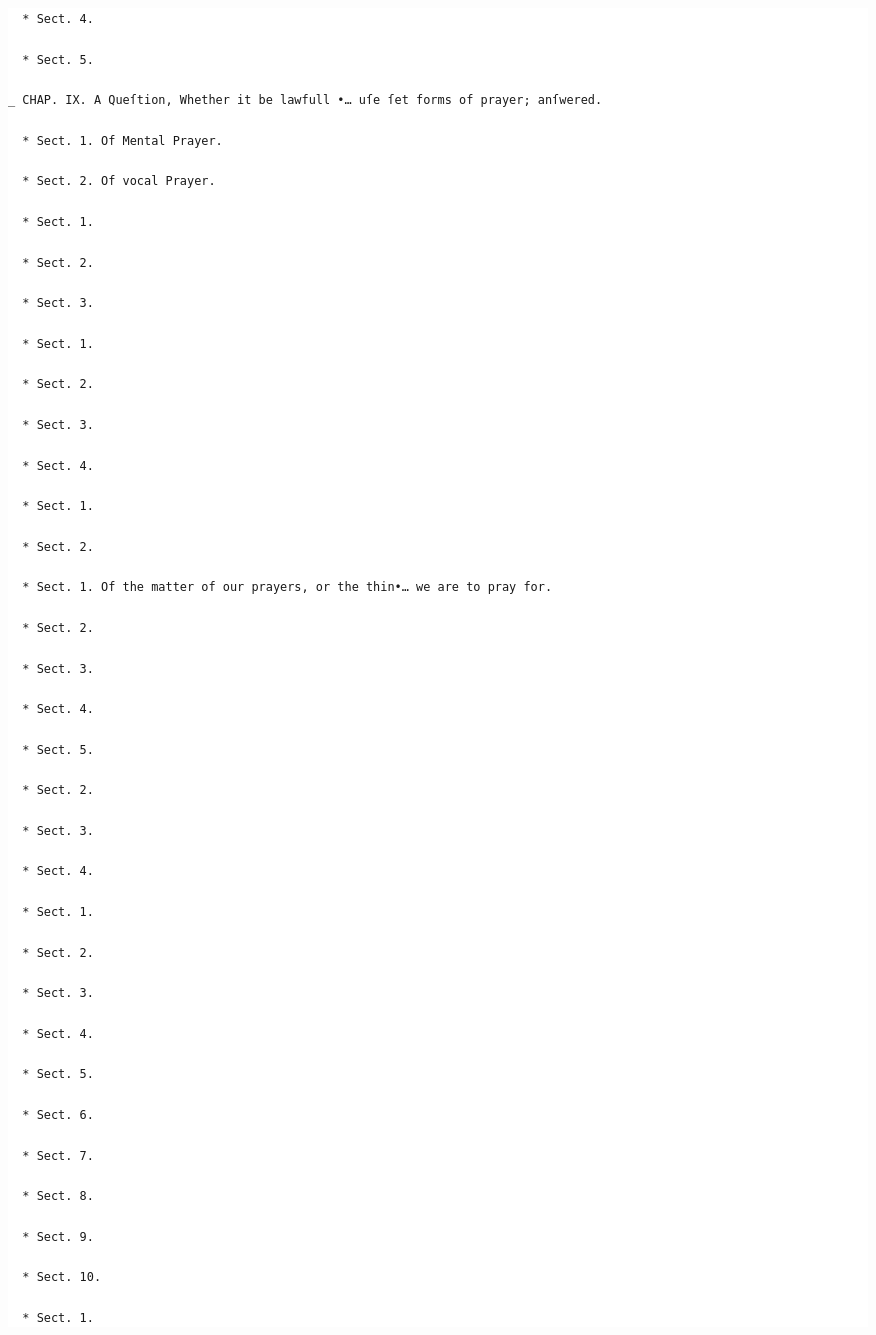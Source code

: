       * Sect. 4.

      * Sect. 5.

    _ CHAP. IX. A Queſtion, Whether it be lawfull •… uſe ſet forms of prayer; anſwered.

      * Sect. 1. Of Mental Prayer.

      * Sect. 2. Of vocal Prayer.

      * Sect. 1.

      * Sect. 2.

      * Sect. 3.

      * Sect. 1.

      * Sect. 2.

      * Sect. 3.

      * Sect. 4.

      * Sect. 1.

      * Sect. 2.

      * Sect. 1. Of the matter of our prayers, or the thin•… we are to pray for.

      * Sect. 2.

      * Sect. 3.

      * Sect. 4.

      * Sect. 5.

      * Sect. 2.

      * Sect. 3.

      * Sect. 4.

      * Sect. 1.

      * Sect. 2.

      * Sect. 3.

      * Sect. 4.

      * Sect. 5.

      * Sect. 6.

      * Sect. 7.

      * Sect. 8.

      * Sect. 9.

      * Sect. 10.

      * Sect. 1.
